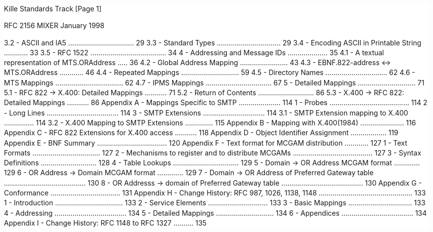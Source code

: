 Kille                       Standards Track                     [Page 1]

RFC 2156                         MIXER                      January 1998

   3.2        - ASCII and IA5 .................................   29
   3.3        - Standard Types ................................   29
   3.4        - Encoding ASCII in Printable String ............   33
   3.5        - RFC 1522 ......................................   34
   4          - Addressing and Message IDs ....................   35
   4.1        - A textual representation of MTS.ORAddress .....   36
   4.2        - Global Address Mapping ........................   43
   4.3        - EBNF.822-address <-> MTS.ORAddress ............   46
   4.4        - Repeated Mappings .............................   59
   4.5        - Directory Names ...............................   62
   4.6        - MTS Mappings ..................................   62
   4.7        - IPMS Mappings .................................   67
   5          - Detailed Mappings .............................   71
   5.1        - RFC 822 -> X.400: Detailed Mappings ...........   71
   5.2        - Return of Contents ............................   86
   5.3        - X.400 -> RFC 822: Detailed Mappings ...........   86
   Appendix A - Mappings Specific to SMTP .....................  114
   1          - Probes ........................................  114
   2          - Long Lines ....................................  114
   3          - SMTP Extensions ...............................  114
   3.1        - SMTP Extension mapping to X.400 ...............  114
   3.2        - X.400 Mapping to SMTP Extensions ..............  115
   Appendix B - Mapping with X.400(1984) ......................  116
   Appendix C - RFC 822 Extensions for X.400 access ...........  118
   Appendix D - Object Identifier Assignment ..................  119
   Appendix E - BNF Summary ...................................  120
   Appendix F - Text format for MCGAM distribution ............  127
   1          - Text Formats ..................................  127
   2          - Mechanisms to register and to distribute
                MCGAMs ........................................  127
   3          - Syntax Definitions ............................  128
   4          - Table Lookups .................................  129
   5          - Domain -> OR Address MCGAM format .............  129
   6          - OR Address -> Domain MCGAM format .............  129
   7          - Domain -> OR Address of Preferred Gateway
                table .........................................  130
   8          - OR Addresss -> domain of Preferred Gateway
                table .........................................  130
   Appendix G - Conformance ...................................  131
   Appendix H - Change History: RFC 987, 1026, 1138, 1148
                ...............................................  133
   1          - Introduction ..................................  133
   2          - Service Elements ..............................  133
   3          - Basic Mappings ................................  133
   4          - Addressing ....................................  134
   5          - Detailed Mappings .............................  134
   6          - Appendices ....................................  134
   Appendix I - Change History: RFC 1148 to RFC 1327 ..........  135
